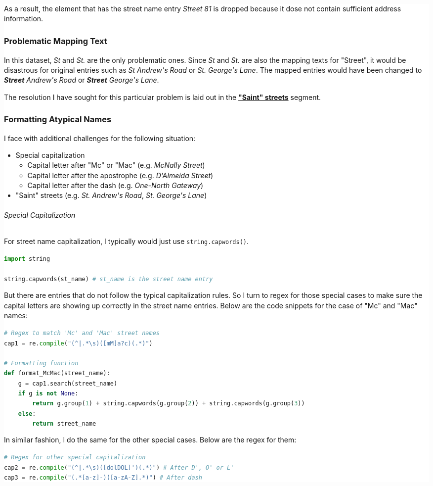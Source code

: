 As a result, the element that has the street name entry _Street 81_ is dropped because it dose not contain sufficient address information.

### <a name="problem-map"></a>Problematic Mapping Text

In this dataset, _St_ and _St._ are the only problematic ones. Since _St_ and _St._ are also the mapping texts for "Street", it would be disastrous for original entries such as _St Andrew's Road_ or _St. George's Lane_. The mapped entries would have been changed to _**Street** Andrew's Road_ or _**Street** George's Lane_.

The resolution I have sought for this particular problem is laid out in the [**"Saint" streets**](#saint-streets) segment.

### Formatting Atypical Names

I face with additional challenges for the following situation:

* Special capitalization
  - Capital letter after "Mc" or "Mac" (e.g. _McNally Street_)
  - Capital letter after the apostrophe (e.g. _D'Almeida Street_)
  - Capital letter after the dash (e.g. _One-North Gateway_)
* "Saint" streets (e.g. _St. Andrew's Road_, _St. George's Lane_)

<div style="page-break-after: always;"></div>

###### Special Capitalization

For street name capitalization, I typically would just use `string.capwords()`. 

```python
import string

string.capwords(st_name) # st_name is the street name entry
```

But there are entries that do not follow the typical capitalization rules. So I turn to regex for those special cases to make sure the capital letters are showing up correctly in the street name entries. Below are the code snippets for the case of "Mc" and "Mac" names:

```python
# Regex to match 'Mc' and 'Mac' street names
cap1 = re.compile("(^|.*\s)([mM]a?c)(.*)") 

# Formatting function
def format_McMac(street_name):
    g = cap1.search(street_name)
    if g is not None:
        return g.group(1) + string.capwords(g.group(2)) + string.capwords(g.group(3))
    else:
        return street_name
```
In similar fashion, I do the same for the other special cases. Below are the regex for them:

```python
# Regex for other special capitalization
cap2 = re.compile("(^|.*\s)([dolDOL]')(.*)") # After D', O' or L'
cap3 = re.compile("(.*[a-z]-)([a-zA-Z].*)") # After dash
```
